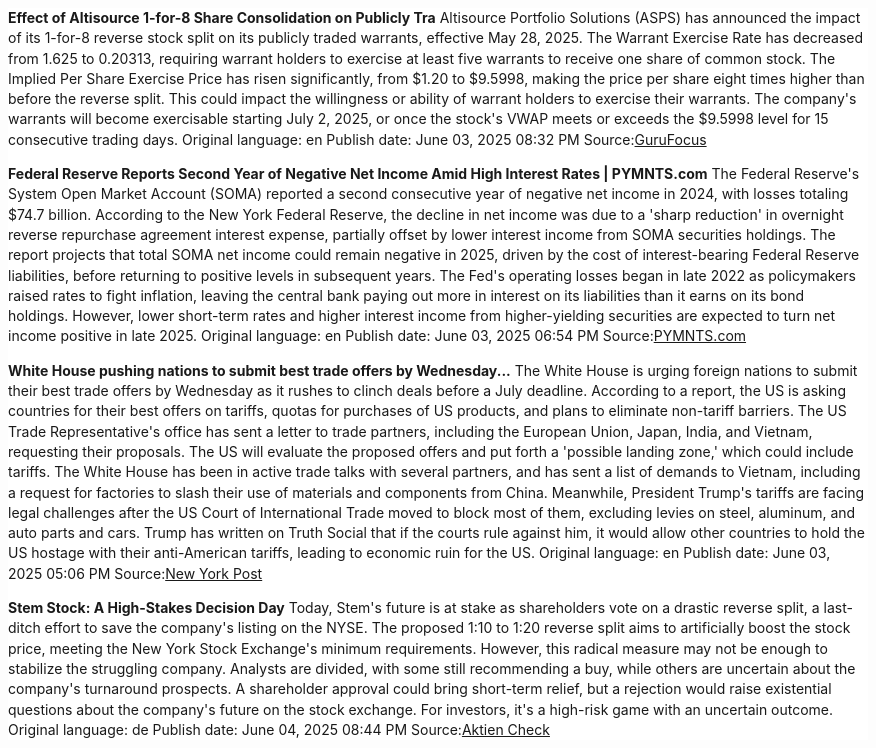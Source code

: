 **Effect of Altisource 1-for-8 Share Consolidation on Publicly Tra**
Altisource Portfolio Solutions (ASPS) has announced the impact of its 1-for-8 reverse stock split on its publicly traded warrants, effective May 28, 2025. The Warrant Exercise Rate has decreased from 1.625 to 0.20313, requiring warrant holders to exercise at least five warrants to receive one share of common stock. The Implied Per Share Exercise Price has risen significantly, from $1.20 to $9.5998, making the price per share eight times higher than before the reverse split. This could impact the willingness or ability of warrant holders to exercise their warrants. The company's warrants will become exercisable starting July 2, 2025, or once the stock's VWAP meets or exceeds the $9.5998 level for 15 consecutive trading days.
Original language: en
Publish date: June 03, 2025 08:32 PM
Source:[GuruFocus](https://www.gurufocus.com/news/2906001/effect-of-altisource-1for8-share-consolidation-on-publicly-traded-warrants-asps-stock-news)

**Federal Reserve Reports Second Year of Negative Net Income Amid High Interest Rates | PYMNTS.com**
The Federal Reserve's System Open Market Account (SOMA) reported a second consecutive year of negative net income in 2024, with losses totaling $74.7 billion. According to the New York Federal Reserve, the decline in net income was due to a 'sharp reduction' in overnight reverse repurchase agreement interest expense, partially offset by lower interest income from SOMA securities holdings. The report projects that total SOMA net income could remain negative in 2025, driven by the cost of interest-bearing Federal Reserve liabilities, before returning to positive levels in subsequent years. The Fed's operating losses began in late 2022 as policymakers raised rates to fight inflation, leaving the central bank paying out more in interest on its liabilities than it earns on its bond holdings. However, lower short-term rates and higher interest income from higher-yielding securities are expected to turn net income positive in late 2025.
Original language: en
Publish date: June 03, 2025 06:54 PM
Source:[PYMNTS.com](https://www.pymnts.com/economy/2025/federal-reserve-reports-second-year-negative-net-income-amid-high-interest-rates/)

**White House pushing nations to submit best trade offers by Wednesday...**
The White House is urging foreign nations to submit their best trade offers by Wednesday as it rushes to clinch deals before a July deadline. According to a report, the US is asking countries for their best offers on tariffs, quotas for purchases of US products, and plans to eliminate non-tariff barriers. The US Trade Representative's office has sent a letter to trade partners, including the European Union, Japan, India, and Vietnam, requesting their proposals. The US will evaluate the proposed offers and put forth a 'possible landing zone,' which could include tariffs. The White House has been in active trade talks with several partners, and has sent a list of demands to Vietnam, including a request for factories to slash their use of materials and components from China. Meanwhile, President Trump's tariffs are facing legal challenges after the US Court of International Trade moved to block most of them, excluding levies on steel, aluminum, and auto parts and cars. Trump has written on Truth Social that if the courts rule against him, it would allow other countries to hold the US hostage with their anti-American tariffs, leading to economic ruin for the US.
Original language: en
Publish date: June 03, 2025 05:06 PM
Source:[New York Post](https://nypost.com/2025/06/03/business/white-house-pushes-nations-for-best-trade-offers-by-wednesday-as-it-stares-down-july-tariff-deadline-report/)

**Stem Stock: A High-Stakes Decision Day**
Today, Stem's future is at stake as shareholders vote on a drastic reverse split, a last-ditch effort to save the company's listing on the NYSE. The proposed 1:10 to 1:20 reverse split aims to artificially boost the stock price, meeting the New York Stock Exchange's minimum requirements. However, this radical measure may not be enough to stabilize the struggling company. Analysts are divided, with some still recommending a buy, while others are uncertain about the company's turnaround prospects. A shareholder approval could bring short-term relief, but a rejection would raise existential questions about the company's future on the stock exchange. For investors, it's a high-risk game with an uncertain outcome.
Original language: de
Publish date: June 04, 2025 08:44 PM
Source:[Aktien Check](https://www.aktiencheck.de/news/Artikel-Stem_Aktie_Entscheidungstag_Sprengkraft-18631762)
